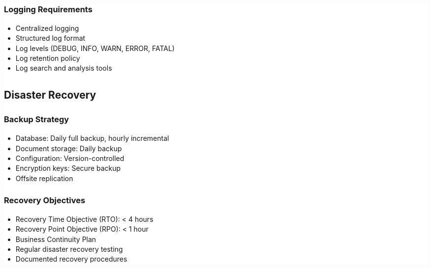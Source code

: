 ### Logging Requirements
- Centralized logging
- Structured log format
- Log levels (DEBUG, INFO, WARN, ERROR, FATAL)
- Log retention policy
- Log search and analysis tools

## Disaster Recovery

### Backup Strategy
- Database: Daily full backup, hourly incremental
- Document storage: Daily backup
- Configuration: Version-controlled
- Encryption keys: Secure backup
- Offsite replication

### Recovery Objectives
- Recovery Time Objective (RTO): < 4 hours
- Recovery Point Objective (RPO): < 1 hour
- Business Continuity Plan
- Regular disaster recovery testing
- Documented recovery procedures
